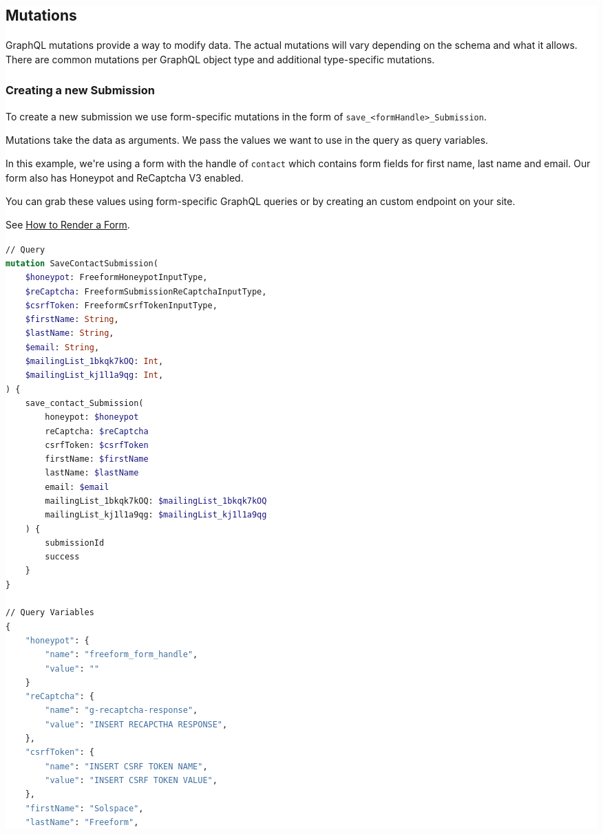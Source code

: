 
## Mutations <Badge type="feature" text="4.1.0+" />

GraphQL mutations provide a way to modify data. The actual mutations will vary depending on the schema and what it allows. There are common mutations per GraphQL object type and additional type-specific mutations.

### Creating a new Submission

To create a new submission we use form-specific mutations in the form of `save_<formHandle>_Submission`.

Mutations take the data as arguments. We pass the values we want to use in the query as query variables.

In this example, we're using a form with the handle of `contact` which contains form fields for first name, last name and email. Our form also has Honeypot and ReCaptcha V3 enabled.

You can grab these values using form-specific GraphQL queries or by creating an custom endpoint on your site.

See [How to Render a Form](#how-to-render-a-form).

```graphql
// Query
mutation SaveContactSubmission(
    $honeypot: FreeformHoneypotInputType,
    $reCaptcha: FreeformSubmissionReCaptchaInputType,
    $csrfToken: FreeformCsrfTokenInputType,
    $firstName: String,
    $lastName: String,
    $email: String,
    $mailingList_1bkqk7kOQ: Int,
    $mailingList_kj1l1a9qg: Int,
) {
    save_contact_Submission(
        honeypot: $honeypot
        reCaptcha: $reCaptcha
        csrfToken: $csrfToken
        firstName: $firstName
        lastName: $lastName
        email: $email
        mailingList_1bkqk7kOQ: $mailingList_1bkqk7kOQ
        mailingList_kj1l1a9qg: $mailingList_kj1l1a9qg
    ) {
        submissionId
        success
    }
}

// Query Variables
{
    "honeypot": {
        "name": "freeform_form_handle",
        "value": ""
    }
    "reCaptcha": {
        "name": "g-recaptcha-response",
        "value": "INSERT RECAPCTHA RESPONSE",
    },
    "csrfToken": {
        "name": "INSERT CSRF TOKEN NAME",
        "value": "INSERT CSRF TOKEN VALUE",
    },
    "firstName": "Solspace",
    "lastName": "Freeform",
```